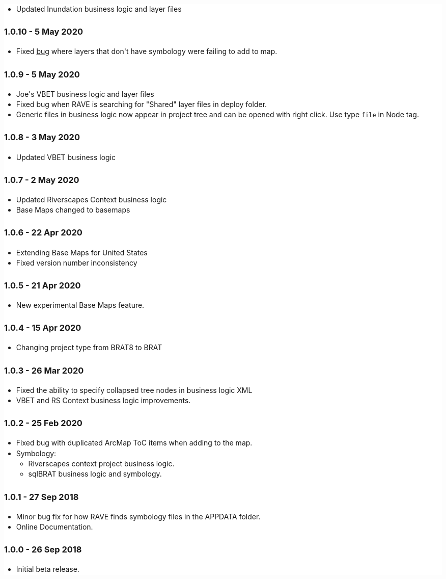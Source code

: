 * Updated Inundation business logic and layer files

### 1.0.10 - 5 May 2020

* Fixed [bug](https://github.com/Riverscapes/RaveAddIn/issues/24) where layers that don't have symbology were failing to add to map.

### 1.0.9 - 5 May 2020

* Joe's VBET business logic and layer files
* Fixed bug when RAVE is searching for "Shared" layer files in deploy folder.
* Generic files in business logic now appear in project tree and can be opened with right click. Use type `file` in [Node](http://rave.riverscapes.xyz/business-logic.html#node) tag.

### 1.0.8 - 3 May 2020

* Updated VBET business logic

### 1.0.7 - 2 May 2020

* Updated Riverscapes Context business logic
* Base Maps changed to basemaps

### 1.0.6 - 22 Apr 2020

* Extending Base Maps for United States
* Fixed version number inconsistency

### 1.0.5 - 21 Apr 2020

* New experimental Base Maps feature.

### 1.0.4 - 15 Apr 2020

* Changing project type from BRAT8 to BRAT

### 1.0.3 - 26 Mar 2020

* Fixed the ability to specify collapsed tree nodes in business logic XML
* VBET and RS Context business logic improvements.

### 1.0.2 - 25 Feb 2020

* Fixed bug with duplicated ArcMap ToC items when adding to the map.
* Symbology:
  * Riverscapes context project business logic.
  * sqlBRAT business logic and symbology.

### 1.0.1 - 27 Sep 2018

* Minor bug fix for how RAVE finds symbology files in the APPDATA folder.
* Online Documentation.

### 1.0.0 - 26 Sep 2018

* Initial beta release.
